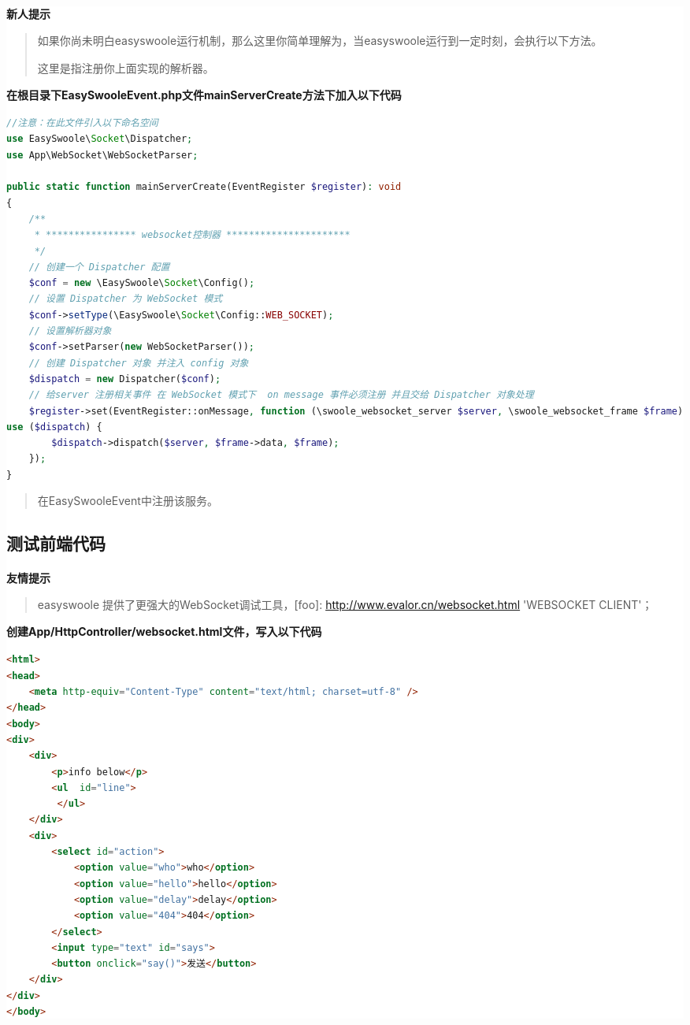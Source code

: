 **新人提示**
> 如果你尚未明白easyswoole运行机制，那么这里你简单理解为，当easyswoole运行到一定时刻，会执行以下方法。
>
> 这里是指注册你上面实现的解析器。

**在根目录下EasySwooleEvent.php文件mainServerCreate方法下加入以下代码**

```php
//注意：在此文件引入以下命名空间
use EasySwoole\Socket\Dispatcher;
use App\WebSocket\WebSocketParser;

public static function mainServerCreate(EventRegister $register): void
{
    /**
     * **************** websocket控制器 **********************
     */
    // 创建一个 Dispatcher 配置
    $conf = new \EasySwoole\Socket\Config();
    // 设置 Dispatcher 为 WebSocket 模式
    $conf->setType(\EasySwoole\Socket\Config::WEB_SOCKET);
    // 设置解析器对象
    $conf->setParser(new WebSocketParser());
    // 创建 Dispatcher 对象 并注入 config 对象
    $dispatch = new Dispatcher($conf);
    // 给server 注册相关事件 在 WebSocket 模式下  on message 事件必须注册 并且交给 Dispatcher 对象处理
    $register->set(EventRegister::onMessage, function (\swoole_websocket_server $server, \swoole_websocket_frame $frame) use ($dispatch) {
        $dispatch->dispatch($server, $frame->data, $frame);
    });
}
```

> 在EasySwooleEvent中注册该服务。

## 测试前端代码

**友情提示**
> easyswoole 提供了更强大的WebSocket调试工具，[foo]: http://www.evalor.cn/websocket.html  'WEBSOCKET CLIENT'；

**创建App/HttpController/websocket.html文件，写入以下代码**

```html
<html>
<head>
    <meta http-equiv="Content-Type" content="text/html; charset=utf-8" />
</head>
<body>
<div>
    <div>
        <p>info below</p>
        <ul  id="line">
         </ul>
    </div>
    <div>
        <select id="action">
            <option value="who">who</option>
            <option value="hello">hello</option>
            <option value="delay">delay</option>
            <option value="404">404</option>
        </select>
        <input type="text" id="says">
        <button onclick="say()">发送</button>
    </div>
</div>
</body>
```